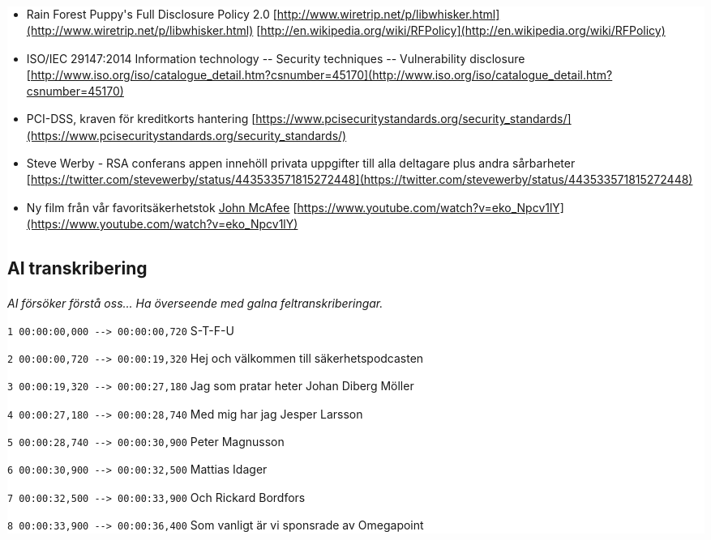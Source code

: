 * Rain Forest Puppy\'s Full Disclosure Policy 2.0 [http://www.wiretrip.net/p/libwhisker.html](http://www.wiretrip.net/p/libwhisker.html)  [http://en.wikipedia.org/wiki/RFPolicy](http://en.wikipedia.org/wiki/RFPolicy)

* ISO/IEC 29147:2014 Information technology -- Security techniques -- Vulnerability disclosure [http://www.iso.org/iso/catalogue_detail.htm?csnumber=45170](http://www.iso.org/iso/catalogue_detail.htm?csnumber=45170)

* PCI-DSS, kraven för kreditkorts hantering [https://www.pcisecuritystandards.org/security_standards/](https://www.pcisecuritystandards.org/security_standards/)

* Steve Werby - RSA conferans appen innehöll privata uppgifter till alla deltagare plus andra sårbarheter [https://twitter.com/stevewerby/status/443533571815272448](https://twitter.com/stevewerby/status/443533571815272448)

* Ny film från vår favoritsäkerhetstok [John McAfee](https://www.youtube.com/user/officialjohnmcafee)  [https://www.youtube.com/watch?v=eko_Npcv1lY](https://www.youtube.com/watch?v=eko_Npcv1lY)





## AI transkribering

_AI försöker förstå oss... Ha överseende med galna feltranskriberingar._

`1 00:00:00,000 --> 00:00:00,720`
S-T-F-U



`2 00:00:00,720 --> 00:00:19,320`
Hej och välkommen till säkerhetspodcasten



`3 00:00:19,320 --> 00:00:27,180`
Jag som pratar heter Johan Diberg Möller



`4 00:00:27,180 --> 00:00:28,740`
Med mig har jag Jesper Larsson



`5 00:00:28,740 --> 00:00:30,900`
Peter Magnusson



`6 00:00:30,900 --> 00:00:32,500`
Mattias Idager



`7 00:00:32,500 --> 00:00:33,900`
Och Rickard Bordfors



`8 00:00:33,900 --> 00:00:36,400`
Som vanligt är vi sponsrade av Omegapoint

